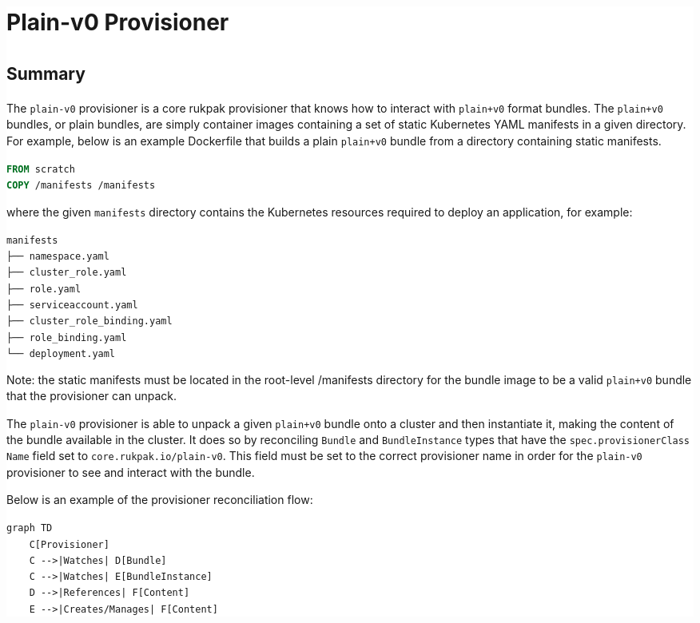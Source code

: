 # Plain-v0 Provisioner

## Summary

The `plain-v0` provisioner is a core rukpak provisioner that knows how to interact with `plain+v0` format bundles.
The `plain+v0` bundles, or plain bundles, are simply container images containing a set of static Kubernetes YAML
manifests in a given directory. For example, below is an example Dockerfile that builds a plain `plain+v0` bundle from a
directory containing static manifests.

```dockerfile
FROM scratch
COPY /manifests /manifests
```

where the given `manifests` directory contains the Kubernetes resources required to deploy an application, for example:

```
manifests
├── namespace.yaml
├── cluster_role.yaml
├── role.yaml
├── serviceaccount.yaml
├── cluster_role_binding.yaml
├── role_binding.yaml
└── deployment.yaml
```

Note: the static manifests must be located in the root-level /manifests directory for the bundle image to be a
valid `plain+v0` bundle that the provisioner can unpack.

The `plain-v0` provisioner is able to unpack a given `plain+v0` bundle onto a cluster and then instantiate it, making
the content of the bundle available in the cluster. It does so by reconciling `Bundle` and `BundleInstance` types that
have the `spec.provisionerClassName` field set to `core.rukpak.io/plain-v0`. This field must be set to the correct
provisioner name in order for the `plain-v0` provisioner to see and interact with the bundle.

Below is an example of the provisioner reconciliation flow:

```mermaid
graph TD
    C[Provisioner]
    C -->|Watches| D[Bundle]
    C -->|Watches| E[BundleInstance]
    D -->|References| F[Content]
    E -->|Creates/Manages| F[Content]
```
